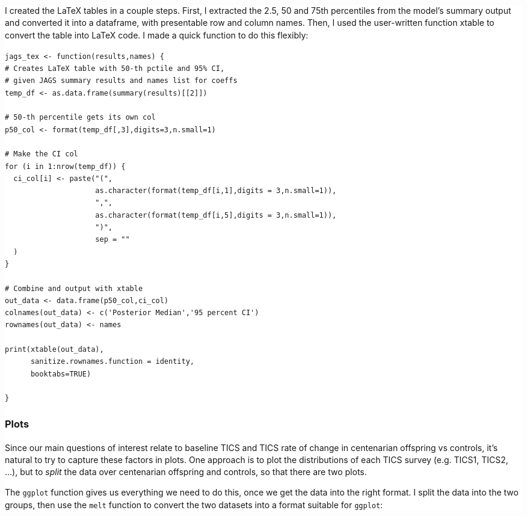 I created the LaTeX tables in a couple steps. First, I extracted the
2.5, 50 and 75th percentiles from the model’s summary output and
converted it into a dataframe, with presentable row and column names.
Then, I used the user-written function xtable to convert the table into
LaTeX code. I made a quick function to do this flexibly:

    jags_tex <- function(results,names) {
    # Creates LaTeX table with 50-th pctile and 95% CI,
    # given JAGS summary results and names list for coeffs
    temp_df <- as.data.frame(summary(results)[[2]])

    # 50-th percentile gets its own col
    p50_col <- format(temp_df[,3],digits=3,n.small=1)

    # Make the CI col
    for (i in 1:nrow(temp_df)) {
      ci_col[i] <- paste("(",
                         as.character(format(temp_df[i,1],digits = 3,n.small=1)),
                         ",",
                         as.character(format(temp_df[i,5],digits = 3,n.small=1)),
                         ")",
                         sep = ""
      )
    }

    # Combine and output with xtable
    out_data <- data.frame(p50_col,ci_col)
    colnames(out_data) <- c('Posterior Median','95 percent CI')
    rownames(out_data) <- names

    print(xtable(out_data),
          sanitize.rownames.function = identity,
          booktabs=TRUE)

    }

### Plots

Since our main questions of interest relate to baseline TICS and TICS
rate of change in centenarian offspring vs controls, it’s natural to try
to capture these factors in plots. One approach is to plot the
distributions of each TICS survey (e.g. TICS1, TICS2, …), but to *split*
the data over centenarian offspring and controls, so that there are two
plots.

The `ggplot` function gives us everything we need to do this, once we
get the data into the right format. I split the data into the two
groups, then use the `melt` function to convert the two datasets into a
format suitable for `ggplot`:
